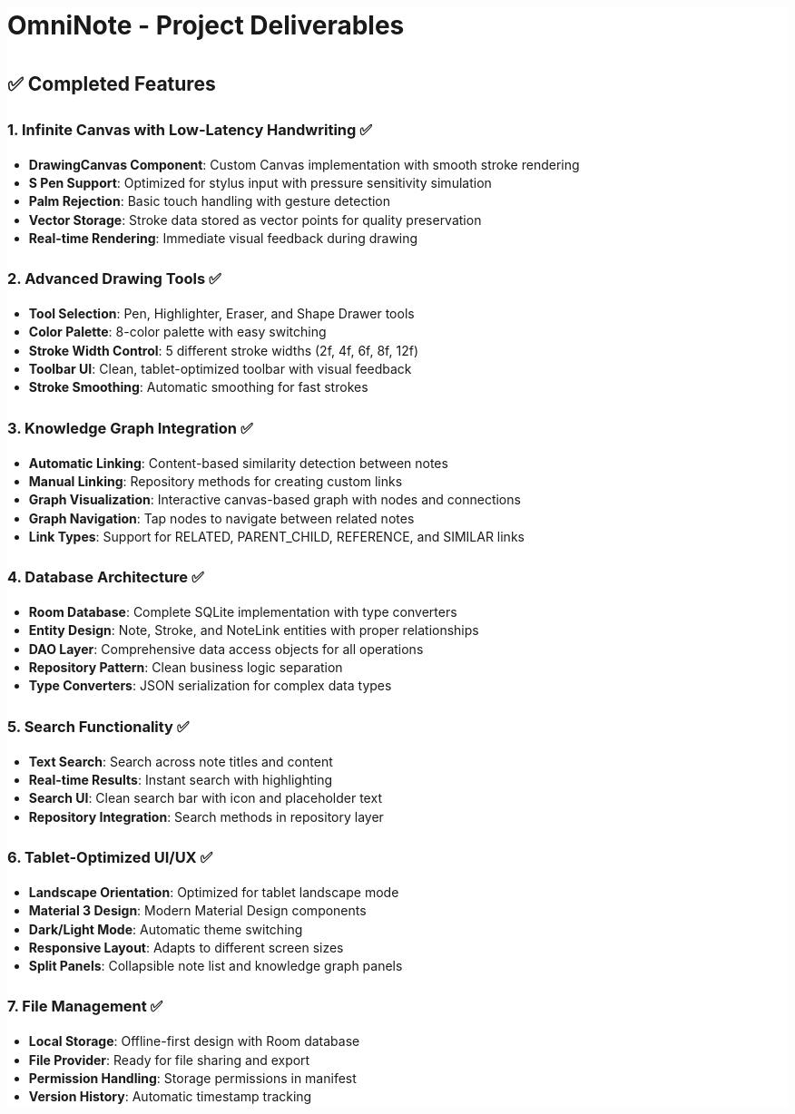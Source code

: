 # OmniNote - Project Deliverables

## ✅ Completed Features

### 1. Infinite Canvas with Low-Latency Handwriting ✅
- **DrawingCanvas Component**: Custom Canvas implementation with smooth stroke rendering
- **S Pen Support**: Optimized for stylus input with pressure sensitivity simulation
- **Palm Rejection**: Basic touch handling with gesture detection
- **Vector Storage**: Stroke data stored as vector points for quality preservation
- **Real-time Rendering**: Immediate visual feedback during drawing

### 2. Advanced Drawing Tools ✅
- **Tool Selection**: Pen, Highlighter, Eraser, and Shape Drawer tools
- **Color Palette**: 8-color palette with easy switching
- **Stroke Width Control**: 5 different stroke widths (2f, 4f, 6f, 8f, 12f)
- **Toolbar UI**: Clean, tablet-optimized toolbar with visual feedback
- **Stroke Smoothing**: Automatic smoothing for fast strokes

### 3. Knowledge Graph Integration ✅
- **Automatic Linking**: Content-based similarity detection between notes
- **Manual Linking**: Repository methods for creating custom links
- **Graph Visualization**: Interactive canvas-based graph with nodes and connections
- **Graph Navigation**: Tap nodes to navigate between related notes
- **Link Types**: Support for RELATED, PARENT_CHILD, REFERENCE, and SIMILAR links

### 4. Database Architecture ✅
- **Room Database**: Complete SQLite implementation with type converters
- **Entity Design**: Note, Stroke, and NoteLink entities with proper relationships
- **DAO Layer**: Comprehensive data access objects for all operations
- **Repository Pattern**: Clean business logic separation
- **Type Converters**: JSON serialization for complex data types

### 5. Search Functionality ✅
- **Text Search**: Search across note titles and content
- **Real-time Results**: Instant search with highlighting
- **Search UI**: Clean search bar with icon and placeholder text
- **Repository Integration**: Search methods in repository layer

### 6. Tablet-Optimized UI/UX ✅
- **Landscape Orientation**: Optimized for tablet landscape mode
- **Material 3 Design**: Modern Material Design components
- **Dark/Light Mode**: Automatic theme switching
- **Responsive Layout**: Adapts to different screen sizes
- **Split Panels**: Collapsible note list and knowledge graph panels

### 7. File Management ✅
- **Local Storage**: Offline-first design with Room database
- **File Provider**: Ready for file sharing and export
- **Permission Handling**: Storage permissions in manifest
- **Version History**: Automatic timestamp tracking
